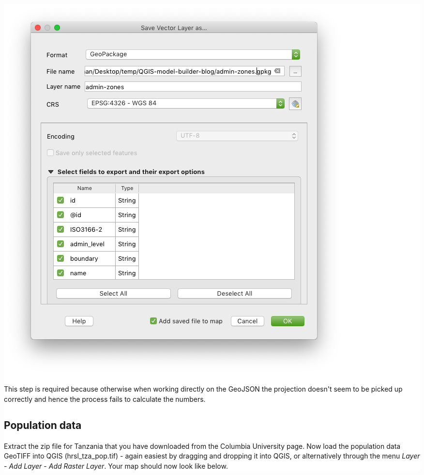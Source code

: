 ![exporting features as file](../assets/images/qgis-processing-modeler/admin-zone-export.png)

This step is required because otherwise when working directly on the GeoJSON the projection doesn't seem to be picked up correctly and hence the process fails to calculate the numbers.

## Population data

Extract the zip file for Tanzania that you have downloaded from the Columbia University page. Now load the population data GeoTIFF into QGIS (hrsl_tza_pop.tif) - again easiest by dragging and dropping it into QGIS, or alternatively through the menu _Layer_ - _Add Layer_ - _Add Raster Layer_. Your map should now look like below.
